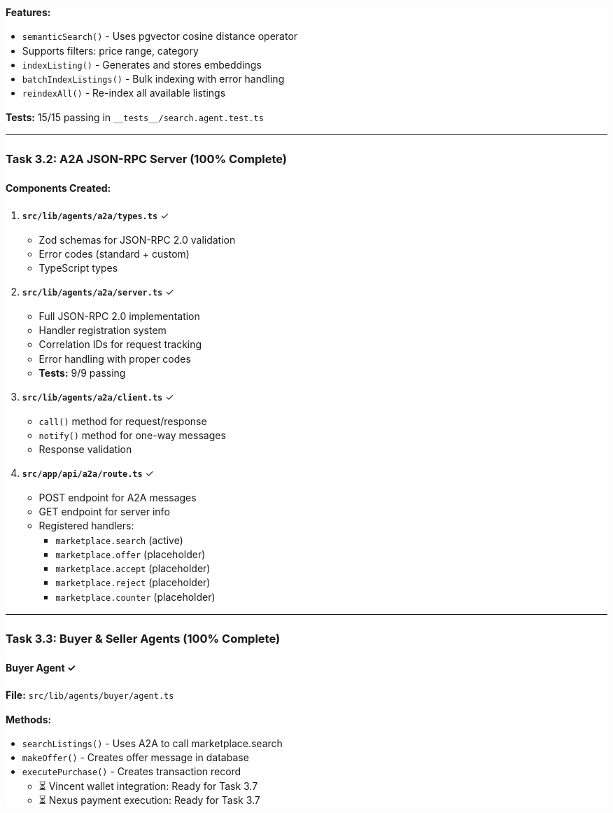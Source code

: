 **Features:**
- `semanticSearch()` - Uses pgvector cosine distance operator
- Supports filters: price range, category
- `indexListing()` - Generates and stores embeddings
- `batchIndexListings()` - Bulk indexing with error handling
- `reindexAll()` - Re-index all available listings

**Tests:** 15/15 passing in `__tests__/search.agent.test.ts`

---

### **Task 3.2: A2A JSON-RPC Server (100% Complete)**

#### Components Created:
1. **`src/lib/agents/a2a/types.ts`** ✓
   - Zod schemas for JSON-RPC 2.0 validation
   - Error codes (standard + custom)
   - TypeScript types

2. **`src/lib/agents/a2a/server.ts`** ✓
   - Full JSON-RPC 2.0 implementation
   - Handler registration system
   - Correlation IDs for request tracking
   - Error handling with proper codes
   - **Tests:** 9/9 passing

3. **`src/lib/agents/a2a/client.ts`** ✓
   - `call()` method for request/response
   - `notify()` method for one-way messages
   - Response validation

4. **`src/app/api/a2a/route.ts`** ✓
   - POST endpoint for A2A messages
   - GET endpoint for server info
   - Registered handlers:
     - `marketplace.search` (active)
     - `marketplace.offer` (placeholder)
     - `marketplace.accept` (placeholder)
     - `marketplace.reject` (placeholder)
     - `marketplace.counter` (placeholder)

---

### **Task 3.3: Buyer & Seller Agents (100% Complete)**

#### Buyer Agent ✓
**File:** `src/lib/agents/buyer/agent.ts`

**Methods:**
- `searchListings()` - Uses A2A to call marketplace.search
- `makeOffer()` - Creates offer message in database
- `executePurchase()` - Creates transaction record
  - ⏳ Vincent wallet integration: Ready for Task 3.7
  - ⏳ Nexus payment execution: Ready for Task 3.7
